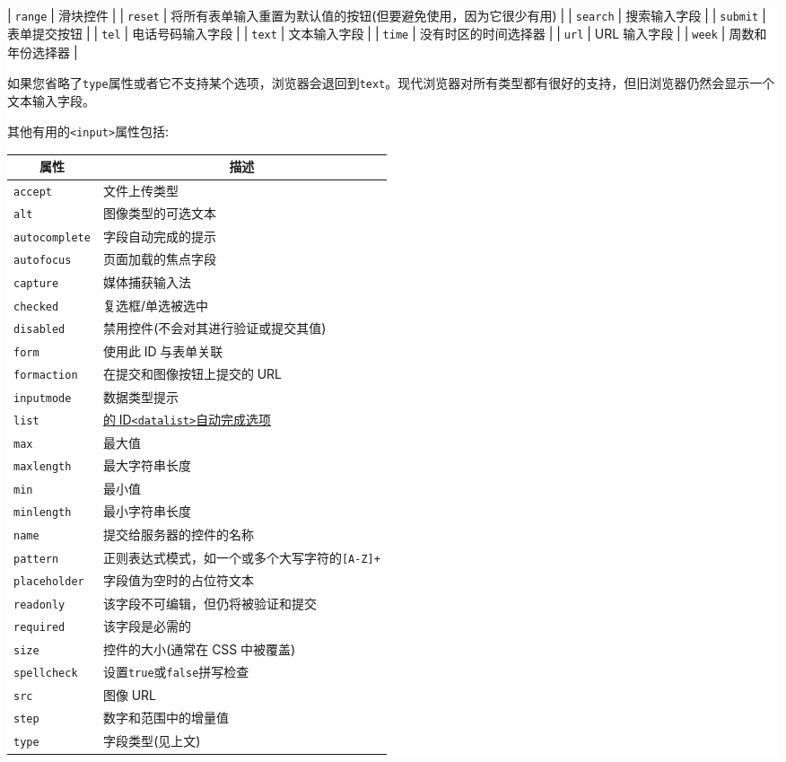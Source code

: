 | `range` | 滑块控件 |
| `reset` | 将所有表单输入重置为默认值的按钮(但要避免使用，因为它很少有用) |
| `search` | 搜索输入字段 |
| `submit` | 表单提交按钮 |
| `tel` | 电话号码输入字段 |
| `text` | 文本输入字段 |
| `time` | 没有时区的时间选择器 |
| `url` | URL 输入字段 |
| `week` | 周数和年份选择器 |

如果您省略了`type`属性或者它不支持某个选项，浏览器会退回到`text`。现代浏览器对所有类型都有很好的支持，但旧浏览器仍然会显示一个文本输入字段。

其他有用的`<input>`属性包括:

| 属性 | 描述 |
| --- | --- |
| `accept` | 文件上传类型 |
| `alt` | 图像类型的可选文本 |
| `autocomplete` | 字段自动完成的提示 |
| `autofocus` | 页面加载的焦点字段 |
| `capture` | 媒体捕获输入法 |
| `checked` | 复选框/单选被选中 |
| `disabled` | 禁用控件(不会对其进行验证或提交其值) |
| `form` | 使用此 ID 与表单关联 |
| `formaction` | 在提交和图像按钮上提交的 URL |
| `inputmode` | 数据类型提示 |
| `list` | [的 ID`<datalist>`自动完成选项](https://www.sitepoint.com/html5-datalist-autocomplete/) |
| `max` | 最大值 |
| `maxlength` | 最大字符串长度 |
| `min` | 最小值 |
| `minlength` | 最小字符串长度 |
| `name` | 提交给服务器的控件的名称 |
| `pattern` | 正则表达式模式，如一个或多个大写字符的`[A-Z]+` |
| `placeholder` | 字段值为空时的占位符文本 |
| `readonly` | 该字段不可编辑，但仍将被验证和提交 |
| `required` | 该字段是必需的 |
| `size` | 控件的大小(通常在 CSS 中被覆盖) |
| `spellcheck` | 设置`true`或`false`拼写检查 |
| `src` | 图像 URL |
| `step` | 数字和范围中的增量值 |
| `type` | 字段类型(见上文) |